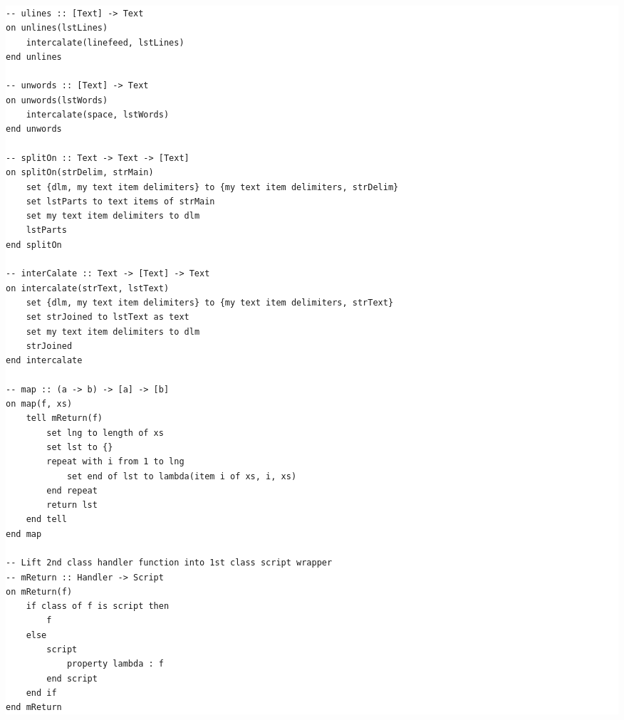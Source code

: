 ```AppleScript
-- ulines :: [Text] -> Text
on unlines(lstLines)
    intercalate(linefeed, lstLines)
end unlines

-- unwords :: [Text] -> Text
on unwords(lstWords)
    intercalate(space, lstWords)
end unwords

-- splitOn :: Text -> Text -> [Text]
on splitOn(strDelim, strMain)
    set {dlm, my text item delimiters} to {my text item delimiters, strDelim}
    set lstParts to text items of strMain
    set my text item delimiters to dlm
    lstParts
end splitOn

-- interCalate :: Text -> [Text] -> Text
on intercalate(strText, lstText)
    set {dlm, my text item delimiters} to {my text item delimiters, strText}
    set strJoined to lstText as text
    set my text item delimiters to dlm
    strJoined
end intercalate

-- map :: (a -> b) -> [a] -> [b]
on map(f, xs)
    tell mReturn(f)
        set lng to length of xs
        set lst to {}
        repeat with i from 1 to lng
            set end of lst to lambda(item i of xs, i, xs)
        end repeat
        return lst
    end tell
end map

-- Lift 2nd class handler function into 1st class script wrapper
-- mReturn :: Handler -> Script
on mReturn(f)
    if class of f is script then
        f
    else
        script
            property lambda : f
        end script
    end if
end mReturn

```
